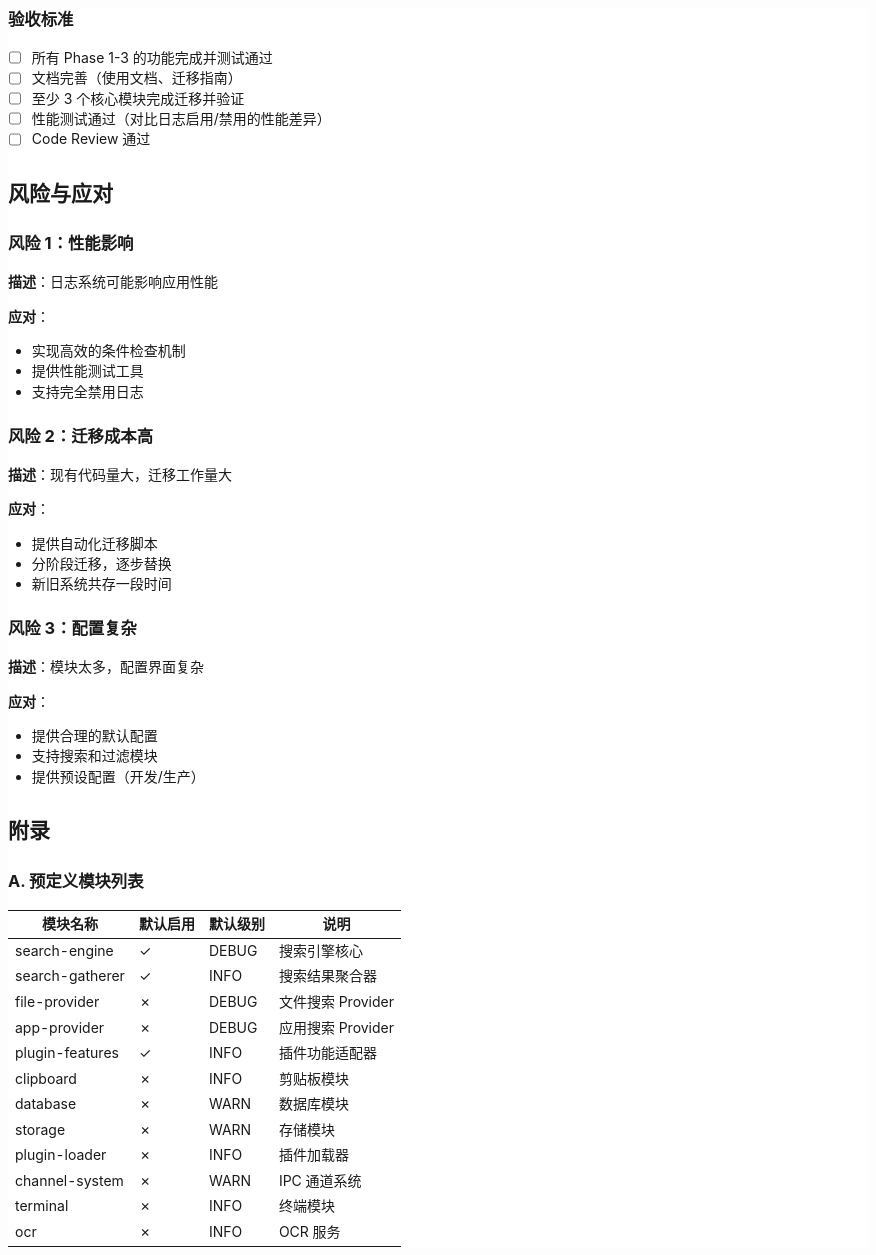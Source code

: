 ### 验收标准
- [ ] 所有 Phase 1-3 的功能完成并测试通过
- [ ] 文档完善（使用文档、迁移指南）
- [ ] 至少 3 个核心模块完成迁移并验证
- [ ] 性能测试通过（对比日志启用/禁用的性能差异）
- [ ] Code Review 通过

## 风险与应对

### 风险 1：性能影响
**描述**：日志系统可能影响应用性能

**应对**：
- 实现高效的条件检查机制
- 提供性能测试工具
- 支持完全禁用日志

### 风险 2：迁移成本高
**描述**：现有代码量大，迁移工作量大

**应对**：
- 提供自动化迁移脚本
- 分阶段迁移，逐步替换
- 新旧系统共存一段时间

### 风险 3：配置复杂
**描述**：模块太多，配置界面复杂

**应对**：
- 提供合理的默认配置
- 支持搜索和过滤模块
- 提供预设配置（开发/生产）

## 附录

### A. 预定义模块列表

| 模块名称 | 默认启用 | 默认级别 | 说明 |
|---------|---------|---------|------|
| search-engine | ✓ | DEBUG | 搜索引擎核心 |
| search-gatherer | ✓ | INFO | 搜索结果聚合器 |
| file-provider | ✗ | DEBUG | 文件搜索 Provider |
| app-provider | ✗ | DEBUG | 应用搜索 Provider |
| plugin-features | ✓ | INFO | 插件功能适配器 |
| clipboard | ✗ | INFO | 剪贴板模块 |
| database | ✗ | WARN | 数据库模块 |
| storage | ✗ | WARN | 存储模块 |
| plugin-loader | ✗ | INFO | 插件加载器 |
| channel-system | ✗ | WARN | IPC 通道系统 |
| terminal | ✗ | INFO | 终端模块 |
| ocr | ✗ | INFO | OCR 服务 |
